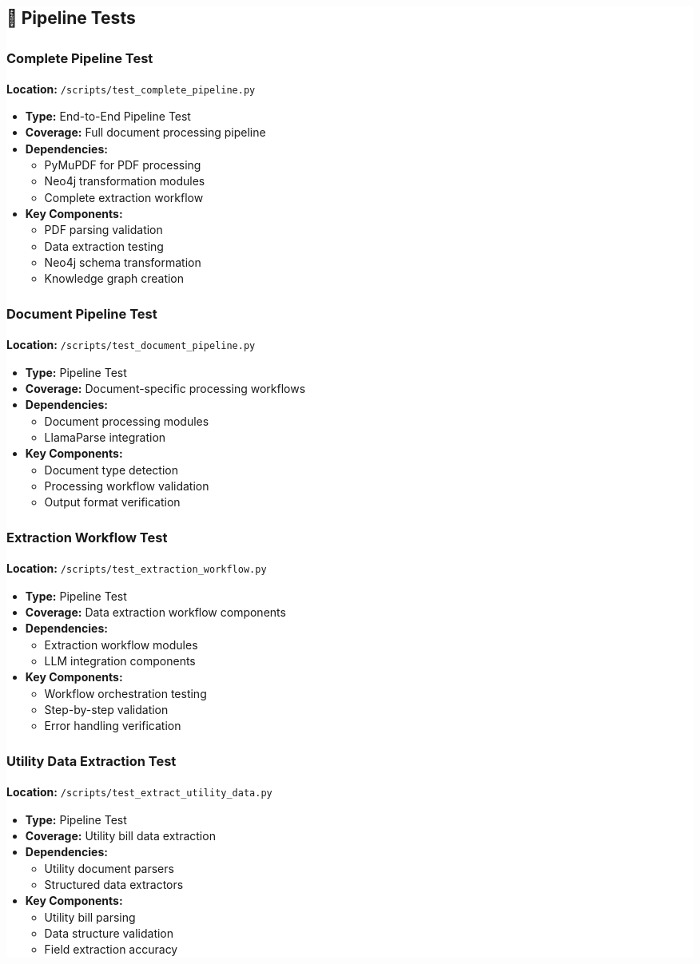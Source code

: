 ## 🔄 Pipeline Tests

### Complete Pipeline Test
**Location:** `/scripts/test_complete_pipeline.py`
- **Type:** End-to-End Pipeline Test
- **Coverage:** Full document processing pipeline
- **Dependencies:**
  - PyMuPDF for PDF processing
  - Neo4j transformation modules
  - Complete extraction workflow
- **Key Components:**
  - PDF parsing validation
  - Data extraction testing
  - Neo4j schema transformation
  - Knowledge graph creation

### Document Pipeline Test
**Location:** `/scripts/test_document_pipeline.py`
- **Type:** Pipeline Test
- **Coverage:** Document-specific processing workflows
- **Dependencies:**
  - Document processing modules
  - LlamaParse integration
- **Key Components:**
  - Document type detection
  - Processing workflow validation
  - Output format verification

### Extraction Workflow Test
**Location:** `/scripts/test_extraction_workflow.py`
- **Type:** Pipeline Test
- **Coverage:** Data extraction workflow components
- **Dependencies:**
  - Extraction workflow modules
  - LLM integration components
- **Key Components:**
  - Workflow orchestration testing
  - Step-by-step validation
  - Error handling verification

### Utility Data Extraction Test
**Location:** `/scripts/test_extract_utility_data.py`
- **Type:** Pipeline Test
- **Coverage:** Utility bill data extraction
- **Dependencies:**
  - Utility document parsers
  - Structured data extractors
- **Key Components:**
  - Utility bill parsing
  - Data structure validation
  - Field extraction accuracy
